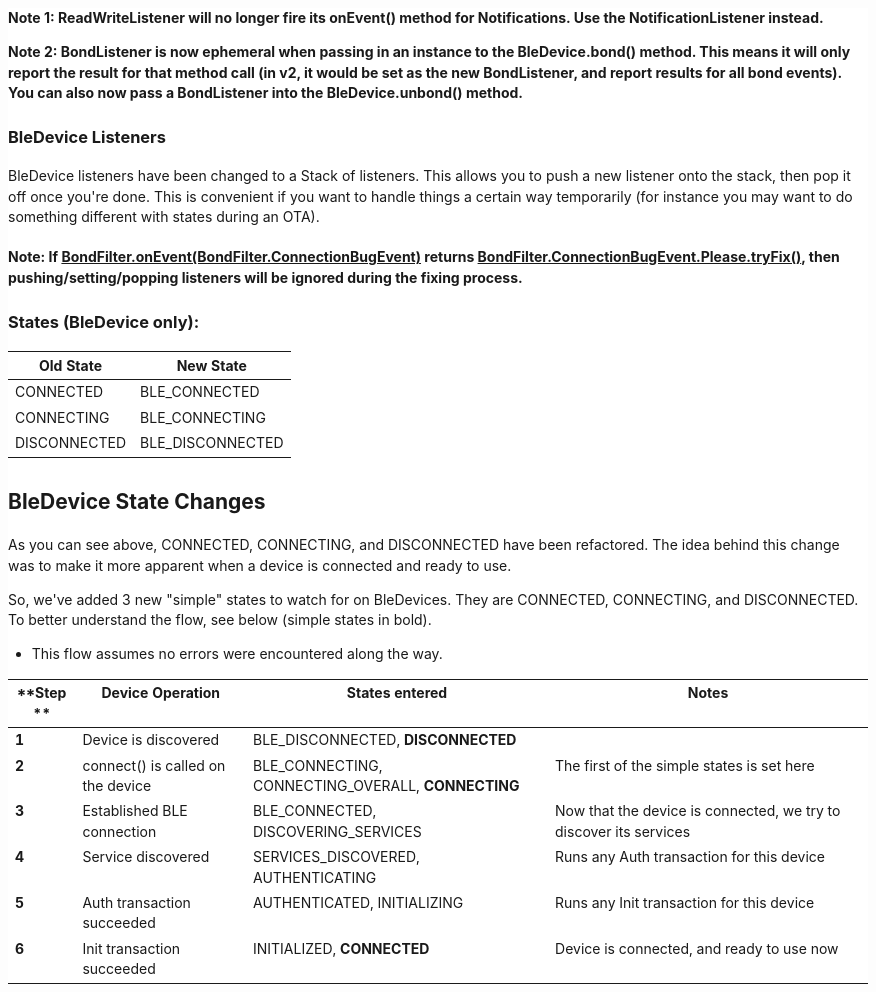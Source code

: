 **Note 1: ReadWriteListener will no longer fire its onEvent() method for Notifications. Use the NotificationListener instead.**

**Note 2: BondListener is now ephemeral when passing in an instance to the BleDevice.bond() method. This means it will only report the result for that method call (in v2, it would be set as the new BondListener, and report results for all bond events). You can also now pass a BondListener into the BleDevice.unbond() method.**

### BleDevice Listeners ###

BleDevice listeners have been changed to a Stack of listeners. This allows you to push a new listener onto the stack, then
pop it off once you're done. This is convenient if you want to handle things a certain way temporarily (for instance you may want
to do something different with states during an OTA).<br><br> 
**Note: If [BondFilter.onEvent(BondFilter.ConnectionBugEvent)](https://api.sweetblue.io/com/idevicesinc/sweetblue/BondFilter.html#onEvent-com.idevicesinc.sweetblue.BondFilter.ConnectionBugEvent-) returns
[BondFilter.ConnectionBugEvent.Please.tryFix()](https://api.sweetblue.io/com/idevicesinc/sweetblue/BondFilter.ConnectionBugEvent.Please.html#tryFix--), then pushing/setting/popping listeners will be ignored during the fixing
process.**

### States (BleDevice only): ###


| **Old State** | **New State** |
|---|---|
| CONNECTED | BLE_CONNECTED |
| CONNECTING | BLE_CONNECTING |
| DISCONNECTED   | BLE_DISCONNECTED |


## BleDevice State Changes ##

As you can see above, CONNECTED, CONNECTING, and DISCONNECTED have been refactored. The idea behind this change was to make it more apparent when a device is connected and ready to use.

So, we've added 3 new "simple" states to watch for on BleDevices. They are CONNECTED, CONNECTING, and DISCONNECTED. To better understand the flow, see below (simple states in bold).

* This flow assumes no errors were encountered along the way.

| **Step  ** | **Device Operation** | **States entered** | **Notes** |
|---|---|---|---|
| **1** | Device is discovered | BLE_DISCONNECTED, **DISCONNECTED** |   |
| **2** | connect() is called on the device | BLE_CONNECTING, CONNECTING_OVERALL, **CONNECTING** | The first of the simple states is set here |
| **3** | Established BLE connection | BLE_CONNECTED, DISCOVERING_SERVICES | Now that the device is connected, we try to discover its services |
| **4** | Service discovered | SERVICES_DISCOVERED, AUTHENTICATING | Runs any Auth transaction for this device |
| **5** | Auth transaction succeeded | AUTHENTICATED, INITIALIZING | Runs any Init transaction for this device |
| **6** | Init transaction succeeded | INITIALIZED, **CONNECTED** | Device is connected, and ready to use now |
